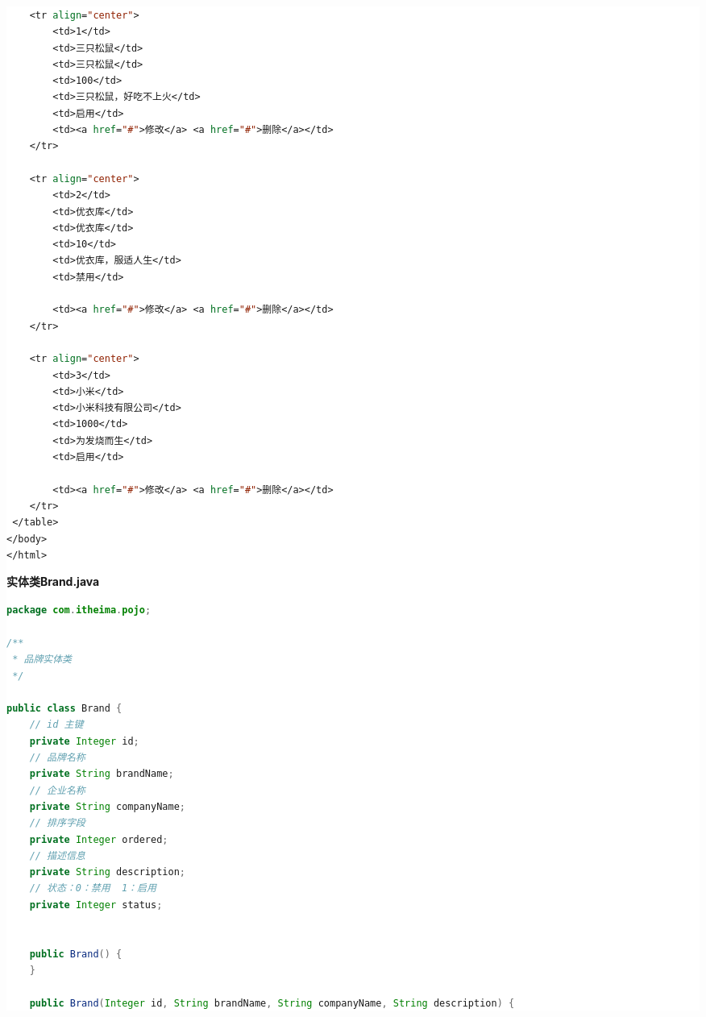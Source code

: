 ```jsp
    <tr align="center">
        <td>1</td>
        <td>三只松鼠</td>
        <td>三只松鼠</td>
        <td>100</td>
        <td>三只松鼠，好吃不上火</td>
        <td>启用</td>
        <td><a href="#">修改</a> <a href="#">删除</a></td>
    </tr>
 
    <tr align="center">
        <td>2</td>
        <td>优衣库</td>
        <td>优衣库</td>
        <td>10</td>
        <td>优衣库，服适人生</td>
        <td>禁用</td>
 
        <td><a href="#">修改</a> <a href="#">删除</a></td>
    </tr>
 
    <tr align="center">
        <td>3</td>
        <td>小米</td>
        <td>小米科技有限公司</td>
        <td>1000</td>
        <td>为发烧而生</td>
        <td>启用</td>

        <td><a href="#">修改</a> <a href="#">删除</a></td>
    </tr>
 </table>
</body>
</html>
```

**实体类Brand.java**

```java
package com.itheima.pojo;
 
/**
 * 品牌实体类
 */
 
public class Brand {
    // id 主键
    private Integer id;
    // 品牌名称
    private String brandName;
    // 企业名称
    private String companyName;
    // 排序字段
    private Integer ordered;
    // 描述信息
    private String description;
    // 状态：0：禁用  1：启用
    private Integer status;
 
 
    public Brand() {
    }
 
    public Brand(Integer id, String brandName, String companyName, String description) {
```